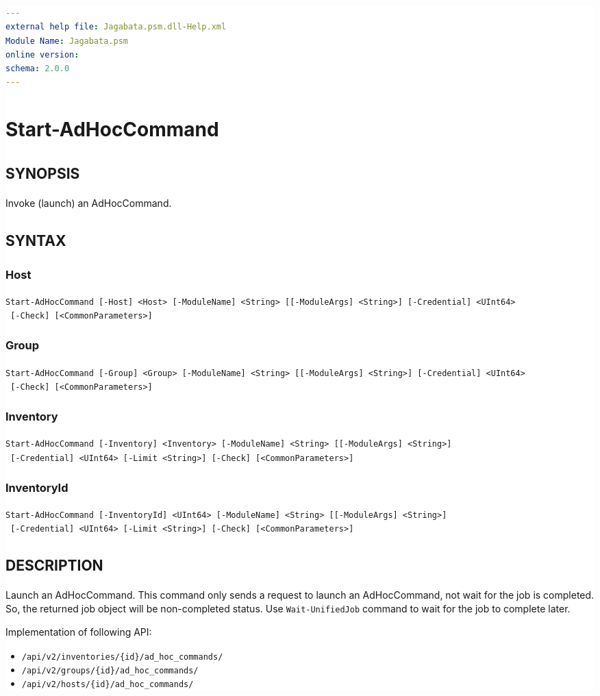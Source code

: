 ```yaml
---
external help file: Jagabata.psm.dll-Help.xml
Module Name: Jagabata.psm
online version:
schema: 2.0.0
---
```


# Start-AdHocCommand

## SYNOPSIS
Invoke (launch) an AdHocCommand.

## SYNTAX

### Host
```
Start-AdHocCommand [-Host] <Host> [-ModuleName] <String> [[-ModuleArgs] <String>] [-Credential] <UInt64>
 [-Check] [<CommonParameters>]
```

### Group
```
Start-AdHocCommand [-Group] <Group> [-ModuleName] <String> [[-ModuleArgs] <String>] [-Credential] <UInt64>
 [-Check] [<CommonParameters>]
```

### Inventory
```
Start-AdHocCommand [-Inventory] <Inventory> [-ModuleName] <String> [[-ModuleArgs] <String>]
 [-Credential] <UInt64> [-Limit <String>] [-Check] [<CommonParameters>]
```

### InventoryId
```
Start-AdHocCommand [-InventoryId] <UInt64> [-ModuleName] <String> [[-ModuleArgs] <String>]
 [-Credential] <UInt64> [-Limit <String>] [-Check] [<CommonParameters>]
```

## DESCRIPTION
Launch an AdHocCommand.
This command only sends a request to launch an AdHocCommand, not wait for the job is completed.
So, the returned job object will be non-completed status.
Use `Wait-UnifiedJob` command to wait for the job to complete later.

Implementation of following API:  
- `/api/v2/inventories/{id}/ad_hoc_commands/`  
- `/api/v2/groups/{id}/ad_hoc_commands/`  
- `/api/v2/hosts/{id}/ad_hoc_commands/`
